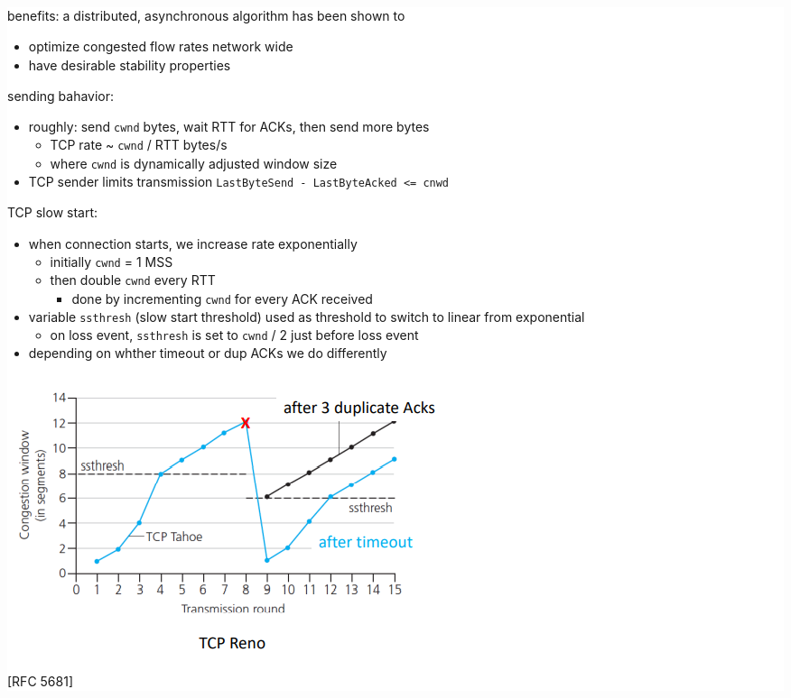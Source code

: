benefits: a distributed, asynchronous algorithm has been shown to
* optimize congested flow rates network wide
* have desirable stability properties

sending bahavior:
* roughly: send `cwnd` bytes, wait RTT for ACKs, then send more bytes
  * TCP rate ~ `cwnd` / RTT bytes/s
  * where `cwnd` is dynamically adjusted window size
* TCP sender limits transmission `LastByteSend - LastByteAcked <= cnwd`

TCP slow start:
* when connection starts, we increase rate exponentially
  * initially `cwnd` = 1 MSS
  * then double `cwnd` every RTT
    * done by incrementing `cwnd` for every ACK received
* variable `ssthresh` (slow start threshold) used as threshold to switch to linear from exponential
  * on loss event, `ssthresh` is set to `cwnd` / 2 just before loss event
* depending on whther timeout or dup ACKs we do differently

![img](assets/w9_4.PNG)

[RFC 5681]

